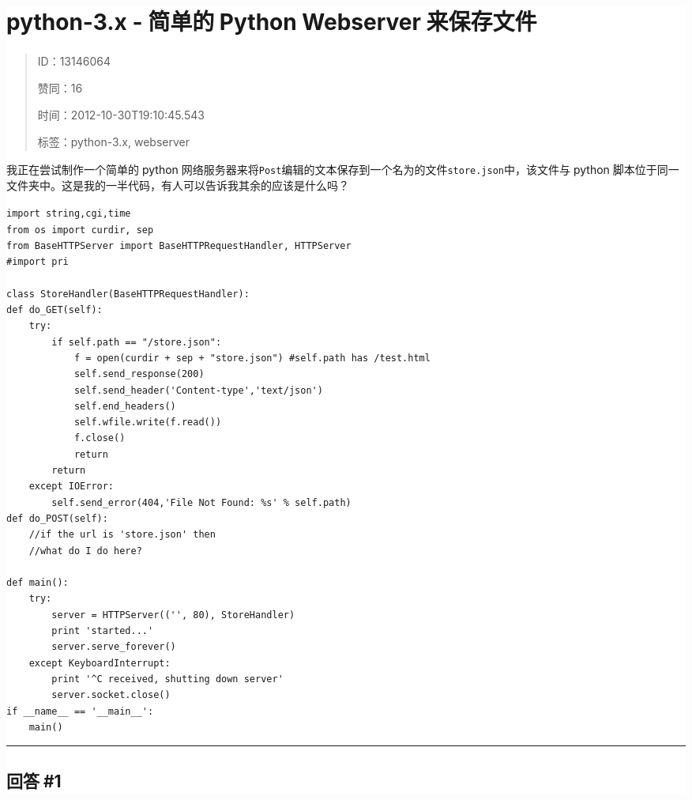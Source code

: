 # python-3.x - 简单的 Python Webserver 来保存文件

> ID：13146064
> 
> 赞同：16
> 
> 时间：2012-10-30T19:10:45.543
> 
> 标签：python-3.x, webserver

我正在尝试制作一个简单的 python 网络服务器来将`Post`编辑的文本保存到一个名为的文件`store.json`中，该文件与 python 脚本位于同一文件夹中。这是我的一半代码，有人可以告诉我其余的应该是什么吗？

```
import string,cgi,time
from os import curdir, sep
from BaseHTTPServer import BaseHTTPRequestHandler, HTTPServer
#import pri

class StoreHandler(BaseHTTPRequestHandler):
def do_GET(self):
    try:
        if self.path == "/store.json":
            f = open(curdir + sep + "store.json") #self.path has /test.html
            self.send_response(200)
            self.send_header('Content-type','text/json')
            self.end_headers()
            self.wfile.write(f.read())
            f.close()
            return
        return
    except IOError:
        self.send_error(404,'File Not Found: %s' % self.path)
def do_POST(self):
    //if the url is 'store.json' then
    //what do I do here?

def main():
    try:
        server = HTTPServer(('', 80), StoreHandler)
        print 'started...'
        server.serve_forever()
    except KeyboardInterrupt:
        print '^C received, shutting down server'
        server.socket.close()
if __name__ == '__main__':
    main() 
```

* * *

## 回答 #1
